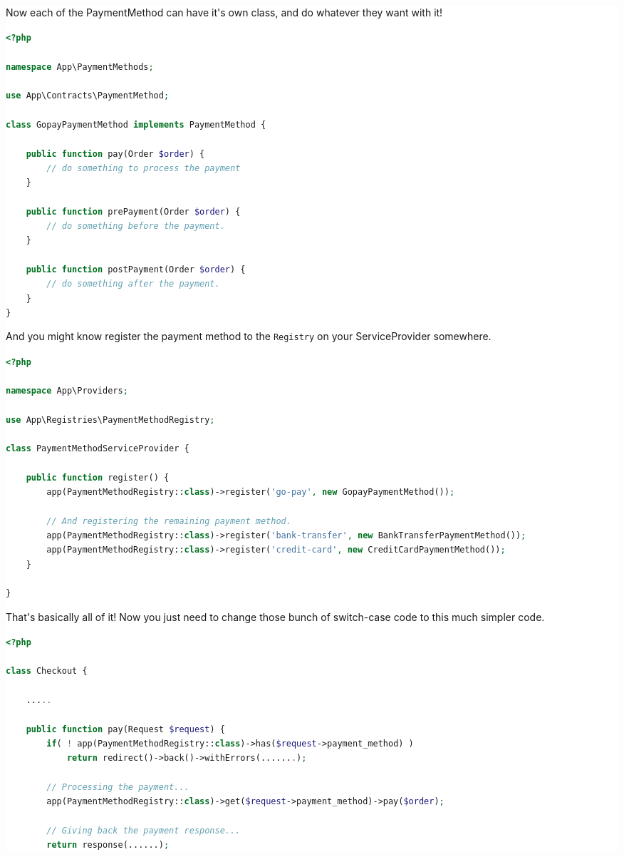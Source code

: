Now each of the PaymentMethod can have it's own class, and do whatever they want with it!

```php
<?php

namespace App\PaymentMethods;

use App\Contracts\PaymentMethod;

class GopayPaymentMethod implements PaymentMethod {

    public function pay(Order $order) {
        // do something to process the payment
    }

    public function prePayment(Order $order) {
        // do something before the payment.
    }

    public function postPayment(Order $order) {
        // do something after the payment.
    }
}
```

And you might know register the payment method to the `Registry` on your ServiceProvider somewhere.

```php
<?php

namespace App\Providers;

use App\Registries\PaymentMethodRegistry;

class PaymentMethodServiceProvider {

    public function register() {
        app(PaymentMethodRegistry::class)->register('go-pay', new GopayPaymentMethod());

        // And registering the remaining payment method.
        app(PaymentMethodRegistry::class)->register('bank-transfer', new BankTransferPaymentMethod());
        app(PaymentMethodRegistry::class)->register('credit-card', new CreditCardPaymentMethod());
    }

}
```
That's basically all of it! Now you just need to change those bunch of switch-case code to this much simpler code.

```php
<?php

class Checkout {

    .....

    public function pay(Request $request) {
        if( ! app(PaymentMethodRegistry::class)->has($request->payment_method) )
            return redirect()->back()->withErrors(.......);

        // Processing the payment...
        app(PaymentMethodRegistry::class)->get($request->payment_method)->pay($order);

        // Giving back the payment response...
        return response(......);
```
